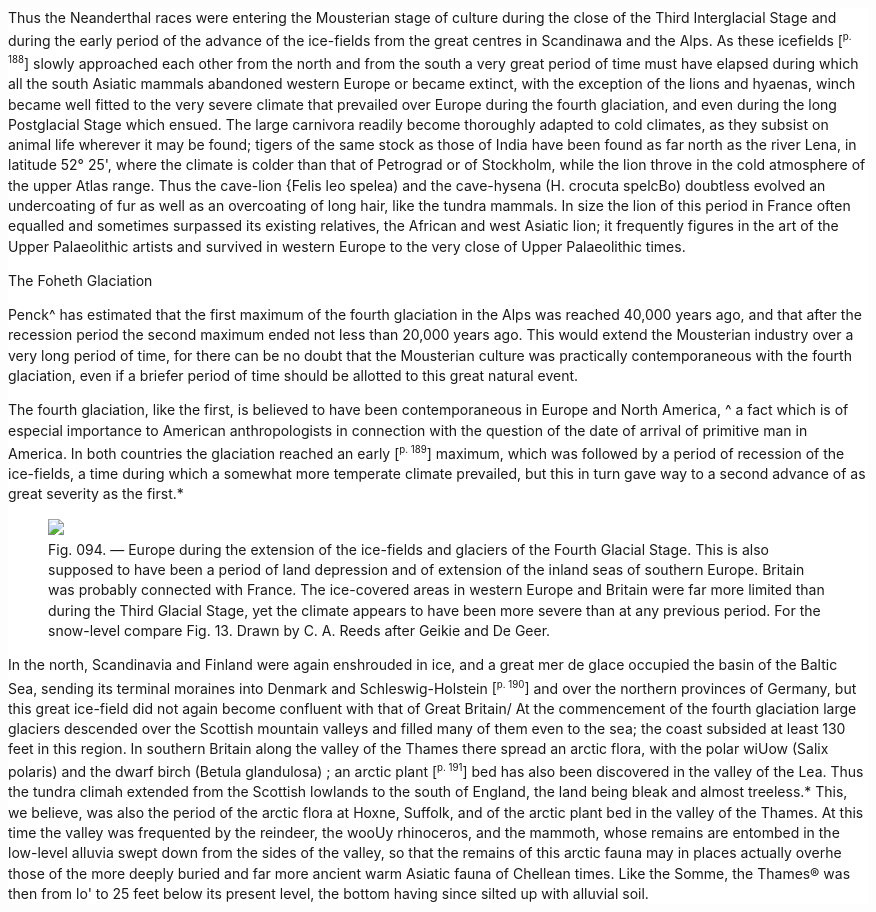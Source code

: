 Thus the Neanderthal races were entering the Mousterian stage of culture during the close of the Third Interglacial Stage and during the early period of the advance of the ice-fields from the great centres in Scandinawa and the Alps. As these icefields <span id="p188">[<sup><small>p. 188</small></sup>]</span>  slowly approached each other from the north and from the south a very great period of time must have elapsed during which all the south Asiatic mammals abandoned western Europe or became extinct, with the exception of the lions and hyaenas, winch became well fitted to the very severe climate that prevailed over Europe during the fourth glaciation, and even during the long Postglacial Stage which ensued. The large carnivora readily become thoroughly adapted to cold climates, as they subsist on animal life wherever it may be found; tigers of the same stock as those of India have been found as far north as the river Lena, in latitude 52° 25', where the climate is colder than that of Petrograd or of Stockholm, while the lion throve in the cold atmosphere of the upper Atlas range. Thus the cave-lion {Felis leo spelea) and the cave-hysena (H. crocuta spelcBo) doubtless evolved an undercoating of fur as well as an overcoating of long hair, like the tundra mammals. In size the lion of this period in France often equalled and sometimes surpassed its existing relatives, the African and west Asiatic lion; it frequently figures in the art of the Upper Palaeolithic artists and survived in western Europe to the very close of Upper Palaeolithic times. 

The Foheth Glaciation 

Penck^ has estimated that the first maximum of the fourth glaciation in the Alps was reached 40,000 years ago, and that after the recession period the second maximum ended not less than 20,000 years ago. This would extend the Mousterian industry over a very long period of time, for there can be no doubt that the Mousterian culture was practically contemporaneous with the fourth glaciation, even if a briefer period of time should be allotted to this great natural event. 

The fourth glaciation, like the first, is believed to have been contemporaneous in Europe and North America, ^ a fact which is of especial importance to American anthropologists in connection with the question of the date of arrival of primitive man in America. In both countries the glaciation reached an early <span id="p189">[<sup><small>p. 189</small></sup>]</span> maximum, which was followed by a period of recession of the ice-fields, a time during which a somewhat more temperate climate prevailed, but this in turn gave way to a second advance of as great severity as the first.* 

<figure id="Figure_094" class="image urantiapedia">
<img src="/image/book/Henry_Fairfield_Osborn/Men_of_the_Old_Stone_Age/Figure_094.jpg">
<figcaption>Fig. 094. — Europe during the extension of the ice-fields and glaciers of the Fourth Glacial Stage. This is also supposed to have been a period of land depression and of extension of the inland seas of southern Europe. Britain was probably connected with France. The ice-covered areas in western Europe and Britain were far more limited than during the Third Glacial Stage, yet the climate appears to have been more severe than at any previous period. For the snow-level compare Fig. 13. Drawn by C. A. Reeds after Geikie and De Geer. </figcaption>
</figure>

In the north, Scandinavia and Finland were again enshrouded in ice, and a great mer de glace occupied the basin of the Baltic Sea, sending its terminal moraines into Denmark and Schleswig-Holstein <span id="p190">[<sup><small>p. 190</small></sup>]</span>  and over the northern provinces of Germany, but this great ice-field did not again become confluent with that of Great Britain/ At the commencement of the fourth glaciation large glaciers descended over the Scottish mountain valleys and filled many of them even to the sea; the coast subsided at least 130 feet in this region. In southern Britain along the valley of the Thames there spread an arctic flora, with the polar wiUow (Salix polaris) and the dwarf birch (Betula glandulosa) ; an arctic plant <span id="p191">[<sup><small>p. 191</small></sup>]</span> bed has also been discovered in the valley of the Lea. Thus the tundra climah extended from the Scottish lowlands to the south of England, the land being bleak and almost treeless.* This, we believe, was also the period of the arctic flora at Hoxne, Suffolk, and of the arctic plant bed in the valley of the Thames. At this time the valley was frequented by the reindeer, the wooUy rhinoceros, and the mammoth, whose remains are entombed in the low-level alluvia swept down from the sides of the valley, so that the remains of this arctic fauna may in places actually overhe those of the more deeply buried and far more ancient warm Asiatic fauna of Chellean times. Like the Somme, the Thames® was then from lo' to 25 feet below its present level, the bottom having since silted up with alluvial soil.
